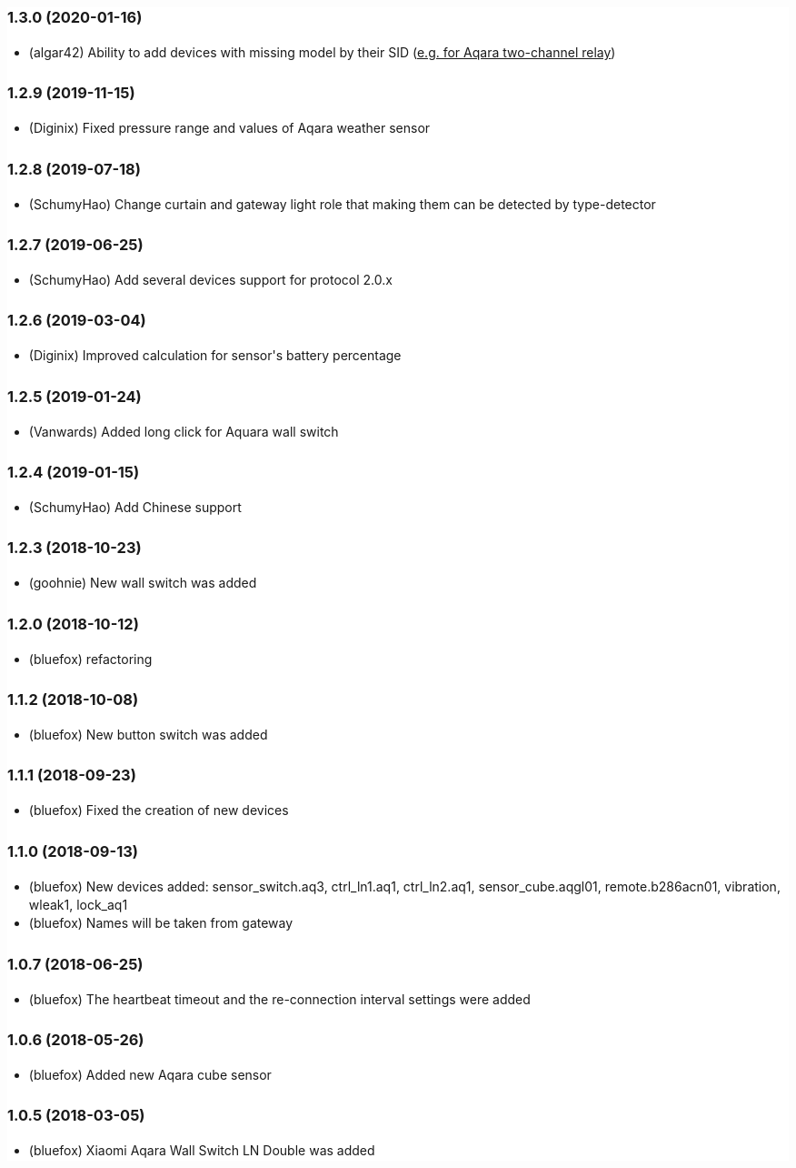 ### 1.3.0 (2020-01-16)
* (algar42) Ability to add devices with missing model by their SID ([e.g. for Aqara two-channel relay](https://github.com/algar42/ioBroker.mihome#usage))

### 1.2.9 (2019-11-15)
* (Diginix) Fixed pressure range and values of Aqara weather sensor

### 1.2.8 (2019-07-18)
* (SchumyHao) Change curtain and gateway light role that making them can be detected by type-detector

### 1.2.7 (2019-06-25)
* (SchumyHao) Add several devices support for protocol 2.0.x

### 1.2.6 (2019-03-04)
* (Diginix) Improved calculation for sensor's battery percentage

### 1.2.5 (2019-01-24)
* (Vanwards) Added long click for Aquara wall switch

### 1.2.4 (2019-01-15)
* (SchumyHao) Add Chinese support

### 1.2.3 (2018-10-23)
* (goohnie) New wall switch was added

### 1.2.0 (2018-10-12)
* (bluefox) refactoring

### 1.1.2 (2018-10-08)
* (bluefox) New button switch was added

### 1.1.1 (2018-09-23)
* (bluefox) Fixed the creation of new devices

### 1.1.0 (2018-09-13)
* (bluefox) New devices added:  sensor_switch.aq3, ctrl_ln1.aq1, ctrl_ln2.aq1, sensor_cube.aqgl01, remote.b286acn01, vibration, wleak1, lock_aq1
* (bluefox) Names will be taken from gateway

### 1.0.7 (2018-06-25)
* (bluefox) The heartbeat timeout and the re-connection interval settings were added

### 1.0.6 (2018-05-26)
* (bluefox) Added new Aqara cube sensor

### 1.0.5 (2018-03-05)
* (bluefox) Xiaomi Aqara Wall Switch LN Double was added
